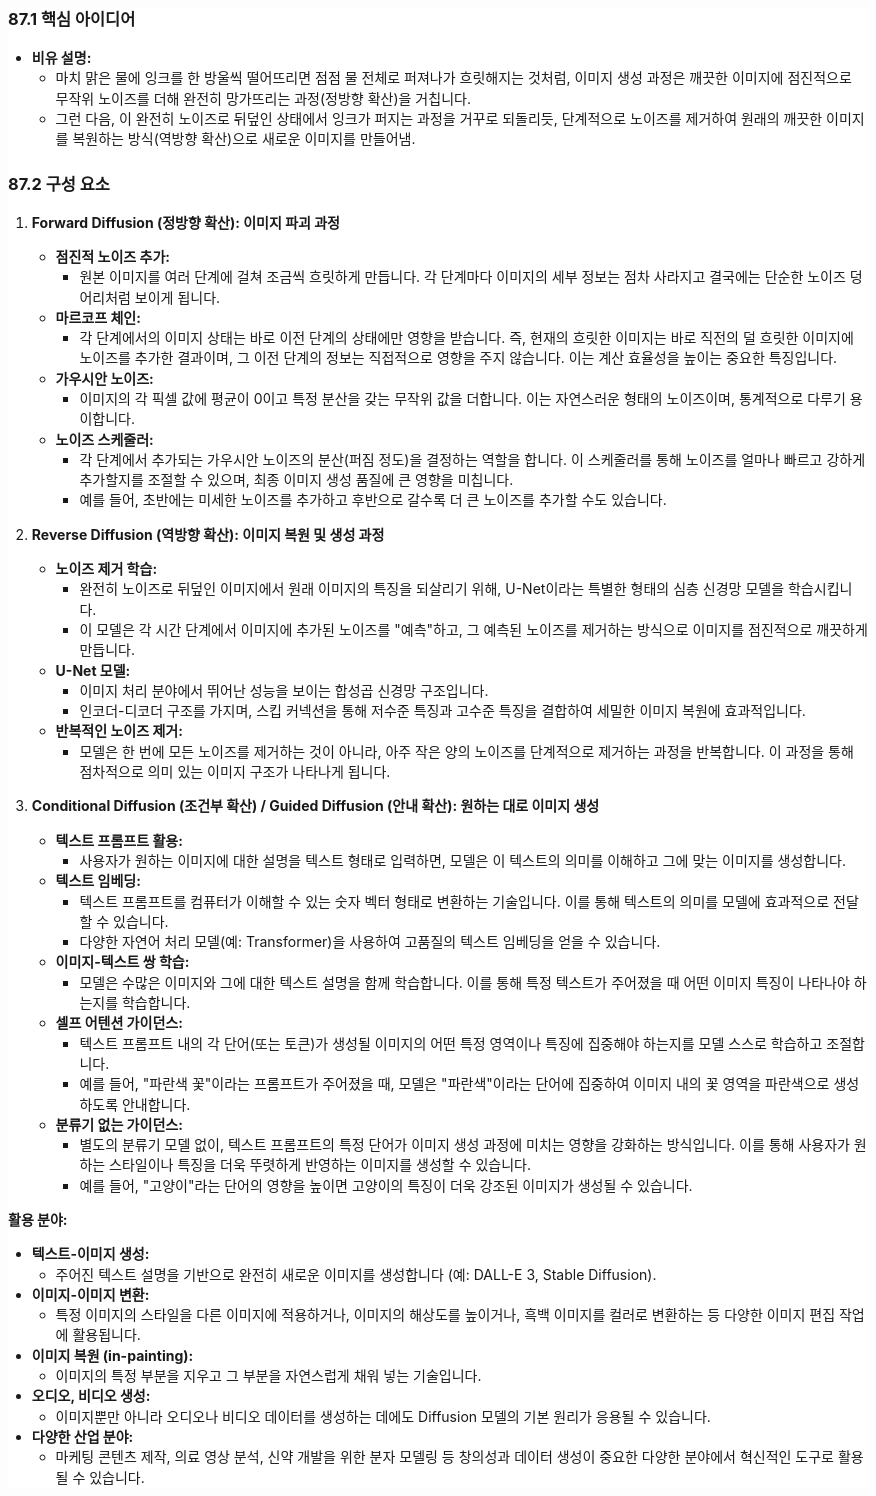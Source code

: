 ### **87.1 핵심 아이디어**

* **비유 설명:** 
    - 마치 맑은 물에 잉크를 한 방울씩 떨어뜨리면 점점 물 전체로 퍼져나가 흐릿해지는 것처럼, 이미지 생성 과정은 깨끗한 이미지에 점진적으로 무작위 노이즈를 더해 완전히 망가뜨리는 과정(정방향 확산)을 거칩니다. 
    - 그런 다음, 이 완전히 노이즈로 뒤덮인 상태에서 잉크가 퍼지는 과정을 거꾸로 되돌리듯, 단계적으로 노이즈를 제거하여 원래의 깨끗한 이미지를 복원하는 방식(역방향 확산)으로 새로운 이미지를 만들어냄.

### **87.2 구성 요소**

1.  **Forward Diffusion (정방향 확산): 이미지 파괴 과정**
    * **점진적 노이즈 추가:** 
        - 원본 이미지를 여러 단계에 걸쳐 조금씩 흐릿하게 만듭니다. 각 단계마다 이미지의 세부 정보는 점차 사라지고 결국에는 단순한 노이즈 덩어리처럼 보이게 됩니다.
    * **마르코프 체인:** 
        - 각 단계에서의 이미지 상태는 바로 이전 단계의 상태에만 영향을 받습니다. 즉, 현재의 흐릿한 이미지는 바로 직전의 덜 흐릿한 이미지에 노이즈를 추가한 결과이며, 그 이전 단계의 정보는 직접적으로 영향을 주지 않습니다. 이는 계산 효율성을 높이는 중요한 특징입니다.
    * **가우시안 노이즈:** 
        - 이미지의 각 픽셀 값에 평균이 0이고 특정 분산을 갖는 무작위 값을 더합니다. 이는 자연스러운 형태의 노이즈이며, 통계적으로 다루기 용이합니다.
    * **노이즈 스케줄러:** 
        - 각 단계에서 추가되는 가우시안 노이즈의 분산(퍼짐 정도)을 결정하는 역할을 합니다. 이 스케줄러를 통해 노이즈를 얼마나 빠르고 강하게 추가할지를 조절할 수 있으며, 최종 이미지 생성 품질에 큰 영향을 미칩니다. 
        - 예를 들어, 초반에는 미세한 노이즈를 추가하고 후반으로 갈수록 더 큰 노이즈를 추가할 수도 있습니다.

2.  **Reverse Diffusion (역방향 확산): 이미지 복원 및 생성 과정**
    * **노이즈 제거 학습:** 
        - 완전히 노이즈로 뒤덮인 이미지에서 원래 이미지의 특징을 되살리기 위해, U-Net이라는 특별한 형태의 심층 신경망 모델을 학습시킵니다. 
        - 이 모델은 각 시간 단계에서 이미지에 추가된 노이즈를 "예측"하고, 그 예측된 노이즈를 제거하는 방식으로 이미지를 점진적으로 깨끗하게 만듭니다.
    * **U-Net 모델:** 
        - 이미지 처리 분야에서 뛰어난 성능을 보이는 합성곱 신경망 구조입니다. 
        - 인코더-디코더 구조를 가지며, 스킵 커넥션을 통해 저수준 특징과 고수준 특징을 결합하여 세밀한 이미지 복원에 효과적입니다.
    * **반복적인 노이즈 제거:** 
        - 모델은 한 번에 모든 노이즈를 제거하는 것이 아니라, 아주 작은 양의 노이즈를 단계적으로 제거하는 과정을 반복합니다. 이 과정을 통해 점차적으로 의미 있는 이미지 구조가 나타나게 됩니다.

3.  **Conditional Diffusion (조건부 확산) / Guided Diffusion (안내 확산): 원하는 대로 이미지 생성**
    * **텍스트 프롬프트 활용:** 
        - 사용자가 원하는 이미지에 대한 설명을 텍스트 형태로 입력하면, 모델은 이 텍스트의 의미를 이해하고 그에 맞는 이미지를 생성합니다.
    * **텍스트 임베딩:** 
        - 텍스트 프롬프트를 컴퓨터가 이해할 수 있는 숫자 벡터 형태로 변환하는 기술입니다. 이를 통해 텍스트의 의미를 모델에 효과적으로 전달할 수 있습니다. 
        - 다양한 자연어 처리 모델(예: Transformer)을 사용하여 고품질의 텍스트 임베딩을 얻을 수 있습니다.
    * **이미지-텍스트 쌍 학습:** 
        - 모델은 수많은 이미지와 그에 대한 텍스트 설명을 함께 학습합니다. 이를 통해 특정 텍스트가 주어졌을 때 어떤 이미지 특징이 나타나야 하는지를 학습합니다.
    * **셀프 어텐션 가이던스:** 
        - 텍스트 프롬프트 내의 각 단어(또는 토큰)가 생성될 이미지의 어떤 특정 영역이나 특징에 집중해야 하는지를 모델 스스로 학습하고 조절합니다. 
        - 예를 들어, "파란색 꽃"이라는 프롬프트가 주어졌을 때, 모델은 "파란색"이라는 단어에 집중하여 이미지 내의 꽃 영역을 파란색으로 생성하도록 안내합니다.
    * **분류기 없는 가이던스:** 
        - 별도의 분류기 모델 없이, 텍스트 프롬프트의 특정 단어가 이미지 생성 과정에 미치는 영향을 강화하는 방식입니다. 이를 통해 사용자가 원하는 스타일이나 특징을 더욱 뚜렷하게 반영하는 이미지를 생성할 수 있습니다. 
        - 예를 들어, "고양이"라는 단어의 영향을 높이면 고양이의 특징이 더욱 강조된 이미지가 생성될 수 있습니다.

**활용 분야:**

* **텍스트-이미지 생성:** 
    - 주어진 텍스트 설명을 기반으로 완전히 새로운 이미지를 생성합니다 (예: DALL-E 3, Stable Diffusion).
* **이미지-이미지 변환:** 
    - 특정 이미지의 스타일을 다른 이미지에 적용하거나, 이미지의 해상도를 높이거나, 흑백 이미지를 컬러로 변환하는 등 다양한 이미지 편집 작업에 활용됩니다.
* **이미지 복원 (in-painting):** 
    - 이미지의 특정 부분을 지우고 그 부분을 자연스럽게 채워 넣는 기술입니다.
* **오디오, 비디오 생성:** 
    - 이미지뿐만 아니라 오디오나 비디오 데이터를 생성하는 데에도 Diffusion 모델의 기본 원리가 응용될 수 있습니다.
* **다양한 산업 분야:** 
    - 마케팅 콘텐츠 제작, 의료 영상 분석, 신약 개발을 위한 분자 모델링 등 창의성과 데이터 생성이 중요한 다양한 분야에서 혁신적인 도구로 활용될 수 있습니다.
